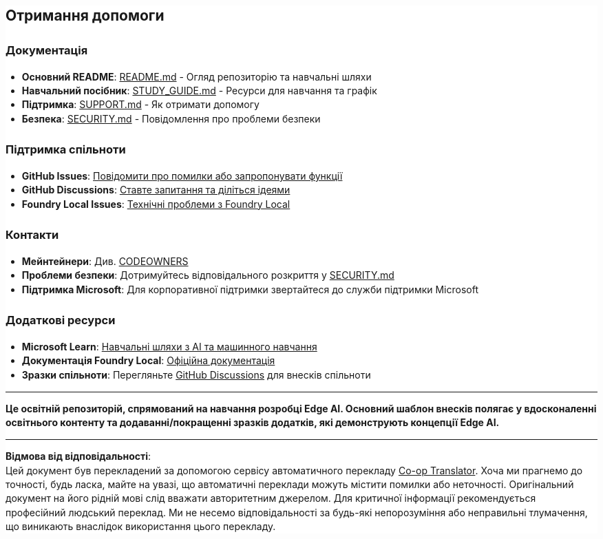 ## Отримання допомоги

### Документація

- **Основний README**: [README.md](README.md) - Огляд репозиторію та навчальні шляхи
- **Навчальний посібник**: [STUDY_GUIDE.md](STUDY_GUIDE.md) - Ресурси для навчання та графік
- **Підтримка**: [SUPPORT.md](SUPPORT.md) - Як отримати допомогу
- **Безпека**: [SECURITY.md](SECURITY.md) - Повідомлення про проблеми безпеки

### Підтримка спільноти

- **GitHub Issues**: [Повідомити про помилки або запропонувати функції](https://github.com/microsoft/edgeai-for-beginners/issues)
- **GitHub Discussions**: [Ставте запитання та діліться ідеями](https://github.com/microsoft/edgeai-for-beginners/discussions)
- **Foundry Local Issues**: [Технічні проблеми з Foundry Local](https://github.com/microsoft/Foundry-Local/issues)

### Контакти

- **Мейнтейнери**: Див. [CODEOWNERS](https://github.com/microsoft/edgeai-for-beginners/blob/main/.github/CODEOWNERS)
- **Проблеми безпеки**: Дотримуйтесь відповідального розкриття у [SECURITY.md](SECURITY.md)
- **Підтримка Microsoft**: Для корпоративної підтримки звертайтеся до служби підтримки Microsoft

### Додаткові ресурси

- **Microsoft Learn**: [Навчальні шляхи з AI та машинного навчання](https://learn.microsoft.com/training/browse/?products=ai-services)
- **Документація Foundry Local**: [Офіційна документація](https://github.com/microsoft/Foundry-Local/blob/main/docs/README.md)
- **Зразки спільноти**: Перегляньте [GitHub Discussions](https://github.com/microsoft/edgeai-for-beginners/discussions) для внесків спільноти

---

**Це освітній репозиторій, спрямований на навчання розробці Edge AI. Основний шаблон внесків полягає у вдосконаленні освітнього контенту та додаванні/покращенні зразків додатків, які демонструють концепції Edge AI.**

---

**Відмова від відповідальності**:  
Цей документ був перекладений за допомогою сервісу автоматичного перекладу [Co-op Translator](https://github.com/Azure/co-op-translator). Хоча ми прагнемо до точності, будь ласка, майте на увазі, що автоматичні переклади можуть містити помилки або неточності. Оригінальний документ на його рідній мові слід вважати авторитетним джерелом. Для критичної інформації рекомендується професійний людський переклад. Ми не несемо відповідальності за будь-які непорозуміння або неправильні тлумачення, що виникають внаслідок використання цього перекладу.